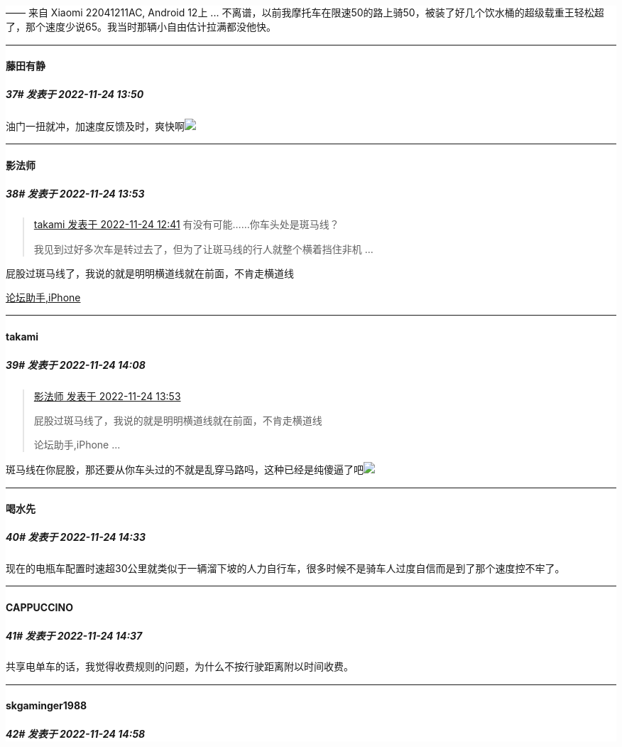 —— 来自 Xiaomi 22041211AC, Android 12上 ...</blockquote>
不离谱，以前我摩托车在限速50的路上骑50，被装了好几个饮水桶的超级载重王轻松超了，那个速度少说65。我当时那辆小自由估计拉满都没他快。

*****

####  藤田有静  
##### 37#       发表于 2022-11-24 13:50

油门一扭就冲，加速度反馈及时，爽快啊<img src="https://static.saraba1st.com/image/smiley/face2017/067.png" referrerpolicy="no-referrer">

*****

####  影法师  
##### 38#       发表于 2022-11-24 13:53

<blockquote><a href="httphttps://bbs.saraba1st.com/2b/forum.php?mod=redirect&amp;goto=findpost&amp;pid=58587975&amp;ptid=2106618" target="_blank">takami 发表于 2022-11-24 12:41</a>
有没有可能……你车头处是斑马线？

我见到过好多次车是转过去了，但为了让斑马线的行人就整个横着挡住非机 ...</blockquote>
屁股过斑马线了，我说的就是明明横道线就在前面，不肯走横道线

[论坛助手,iPhone](https://bbs.saraba1st.com/2b/forum.php?mod=viewthread&amp;tid=2029836)

*****

####  takami  
##### 39#       发表于 2022-11-24 14:08

<blockquote><a href="httphttps://bbs.saraba1st.com/2b/forum.php?mod=redirect&amp;goto=findpost&amp;pid=58589284&amp;ptid=2106618" target="_blank">影法师 发表于 2022-11-24 13:53</a>

屁股过斑马线了，我说的就是明明横道线就在前面，不肯走横道线

论坛助手,iPhone ...</blockquote>
斑马线在你屁股，那还要从你车头过的不就是乱穿马路吗，这种已经是纯傻逼了吧<img src="https://static.saraba1st.com/image/smiley/face2017/044.png" referrerpolicy="no-referrer">

*****

####  喝水先  
##### 40#       发表于 2022-11-24 14:33

现在的电瓶车配置时速超30公里就类似于一辆溜下坡的人力自行车，很多时候不是骑车人过度自信而是到了那个速度控不牢了。

*****

####  CAPPUCCINO  
##### 41#       发表于 2022-11-24 14:37

共享电单车的话，我觉得收费规则的问题，为什么不按行驶距离附以时间收费。

*****

####  skgaminger1988  
##### 42#       发表于 2022-11-24 14:58

